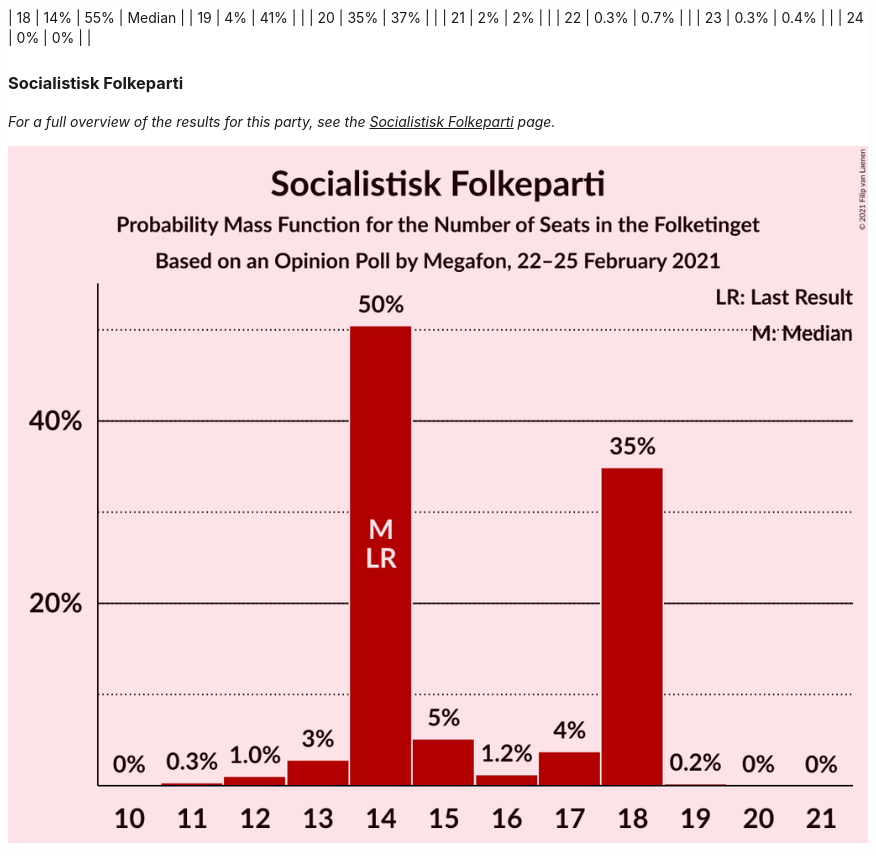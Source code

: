 | 18 | 14% | 55% | Median |
| 19 | 4% | 41% |  |
| 20 | 35% | 37% |  |
| 21 | 2% | 2% |  |
| 22 | 0.3% | 0.7% |  |
| 23 | 0.3% | 0.4% |  |
| 24 | 0% | 0% |  |

### Socialistisk Folkeparti

*For a full overview of the results for this party, see the [Socialistisk Folkeparti](party-socialistiskfolkeparti.html) page.*

![Graph with seats probability mass function not yet produced](2021-02-25-Megafon-seats-pmf-socialistiskfolkeparti.png "Seats Probability Mass Function")
